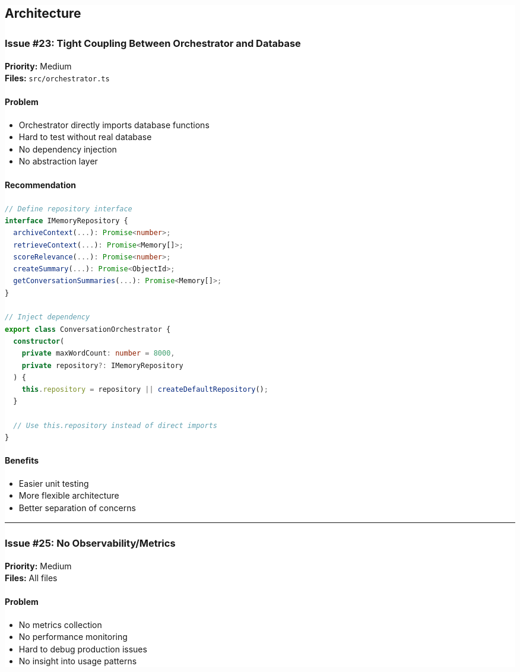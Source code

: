 
## Architecture

### Issue #23: Tight Coupling Between Orchestrator and Database

**Priority:** Medium  
**Files:** `src/orchestrator.ts`

#### Problem
- Orchestrator directly imports database functions
- Hard to test without real database
- No dependency injection
- No abstraction layer

#### Recommendation
```typescript
// Define repository interface
interface IMemoryRepository {
  archiveContext(...): Promise<number>;
  retrieveContext(...): Promise<Memory[]>;
  scoreRelevance(...): Promise<number>;
  createSummary(...): Promise<ObjectId>;
  getConversationSummaries(...): Promise<Memory[]>;
}

// Inject dependency
export class ConversationOrchestrator {
  constructor(
    private maxWordCount: number = 8000,
    private repository?: IMemoryRepository
  ) {
    this.repository = repository || createDefaultRepository();
  }
  
  // Use this.repository instead of direct imports
}
```

#### Benefits
- Easier unit testing
- More flexible architecture
- Better separation of concerns

---

### Issue #25: No Observability/Metrics

**Priority:** Medium  
**Files:** All files

#### Problem
- No metrics collection
- No performance monitoring
- Hard to debug production issues
- No insight into usage patterns

